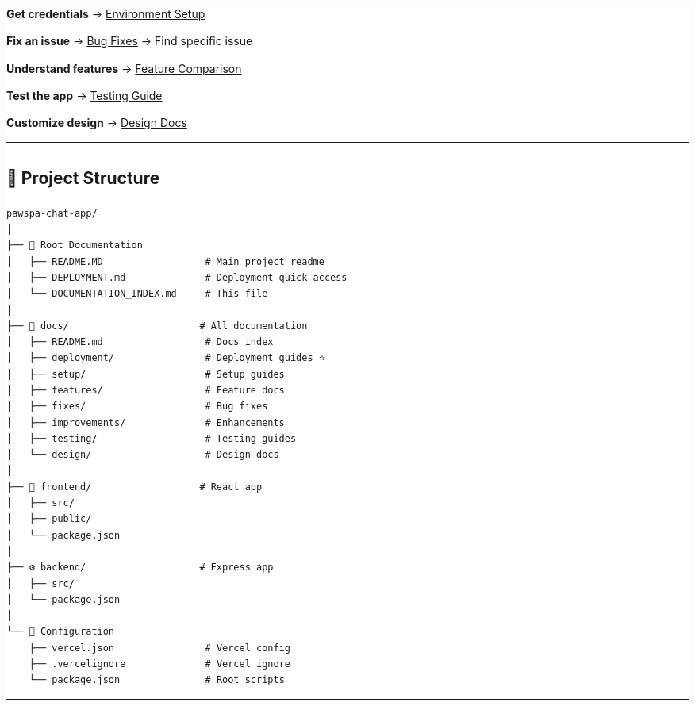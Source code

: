 **Get credentials**
→ [Environment Setup](./docs/deployment/ENV_SETUP.md)

**Fix an issue**
→ [Bug Fixes](./docs/fixes/) → Find specific issue

**Understand features**
→ [Feature Comparison](./docs/features/FEATURE_COMPARISON.md)

**Test the app**
→ [Testing Guide](./docs/testing/TESTING_GUIDE.md)

**Customize design**
→ [Design Docs](./docs/design/)

---

## 📂 Project Structure

```
pawspa-chat-app/
│
├── 📄 Root Documentation
│   ├── README.MD                  # Main project readme
│   ├── DEPLOYMENT.md              # Deployment quick access
│   └── DOCUMENTATION_INDEX.md     # This file
│
├── 📁 docs/                       # All documentation
│   ├── README.md                  # Docs index
│   ├── deployment/                # Deployment guides ⭐
│   ├── setup/                     # Setup guides
│   ├── features/                  # Feature docs
│   ├── fixes/                     # Bug fixes
│   ├── improvements/              # Enhancements
│   ├── testing/                   # Testing guides
│   └── design/                    # Design docs
│
├── 🎨 frontend/                   # React app
│   ├── src/
│   ├── public/
│   └── package.json
│
├── ⚙️ backend/                    # Express app
│   ├── src/
│   └── package.json
│
└── 🔧 Configuration
    ├── vercel.json                # Vercel config
    ├── .vercelignore              # Vercel ignore
    └── package.json               # Root scripts
```

---
